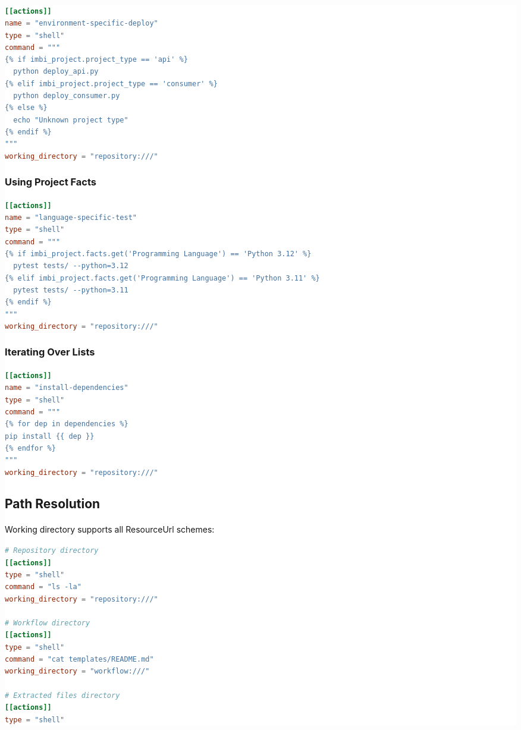 ```toml
[[actions]]
name = "environment-specific-deploy"
type = "shell"
command = """
{% if imbi_project.project_type == 'api' %}
  python deploy_api.py
{% elif imbi_project.project_type == 'consumer' %}
  python deploy_consumer.py
{% else %}
  echo "Unknown project type"
{% endif %}
"""
working_directory = "repository:///"
```

### Using Project Facts

```toml
[[actions]]
name = "language-specific-test"
type = "shell"
command = """
{% if imbi_project.facts.get('Programming Language') == 'Python 3.12' %}
  pytest tests/ --python=3.12
{% elif imbi_project.facts.get('Programming Language') == 'Python 3.11' %}
  pytest tests/ --python=3.11
{% endif %}
"""
working_directory = "repository:///"
```

### Iterating Over Lists

```toml
[[actions]]
name = "install-dependencies"
type = "shell"
command = """
{% for dep in dependencies %}
pip install {{ dep }}
{% endfor %}
"""
working_directory = "repository:///"
```

## Path Resolution

Working directory supports all ResourceUrl schemes:

```toml
# Repository directory
[[actions]]
type = "shell"
command = "ls -la"
working_directory = "repository:///"

# Workflow directory
[[actions]]
type = "shell"
command = "cat templates/README.md"
working_directory = "workflow:///"

# Extracted files directory
[[actions]]
type = "shell"
```